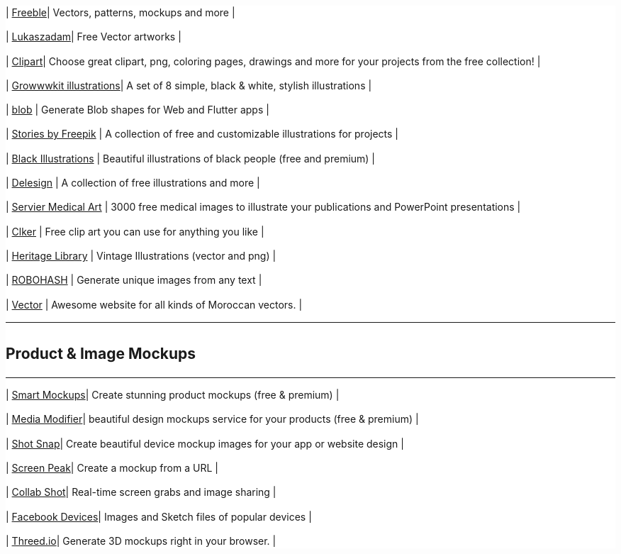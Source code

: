 | [Freeble](http://freebbble.com/)| Vectors, patterns, mockups and more |

| [Lukaszadam](https://lukaszadam.com/)| Free Vector artworks |

| [Clipart](https://www.clipart.email/)| Choose great clipart, png, coloring pages, drawings and more for your projects from the free collection! |

| [Growwwkit illustrations](https://growwwkit.com/illustrations/phonies)| A set of 8 simple, black & white, stylish illustrations |

| [blob](https://blobs.app/) | Generate Blob shapes for Web and Flutter apps |

| [Stories by Freepik](https://stories.freepik.com/) | A collection of free and customizable illustrations for projects |

| [Black Illustrations](https://www.blackillustrations.com/) | Beautiful illustrations of black people (free and premium) |

| [Delesign](https://delesign.com/free-designs/graphics) | A collection of free illustrations and more |

| [Servier Medical Art](https://smart.servier.com) | 3000 free medical images to illustrate your publications and PowerPoint presentations |

| [Clker](http://www.clker.com) | Free clip art you can use for anything you like |

| [Heritage Library](https://www.heritagetype.com/collections/free-vintage-illustrations) | Vintage Illustrations (vector and png) |

| [ROBOHASH](https://robohash.org/) | Generate unique images from any text |

| [Vector](https://vector.ma/) | Awesome website for all kinds of Moroccan vectors. |

___

## Product & Image Mockups

___

| [Smart Mockups](https://smartmockups.com/)| Create stunning product mockups (free & premium) |

| [Media Modifier](https://mediamodifier.com/)| beautiful design mockups service for your products (free & premium) |

| [Shot Snap](https://shotsnapp.com/)| Create beautiful device mockup images for your app or website design |

| [Screen Peak](https://screenpeek.io/)| Create a mockup from a URL |

| [Collab Shot](https://www.collabshot.com/)| Real-time screen grabs and image sharing |

| [Facebook Devices](https://facebook.design/devices)| Images and Sketch files of popular devices |

| [Threed.io](https://threed.io)| Generate 3D mockups right in your browser. |
